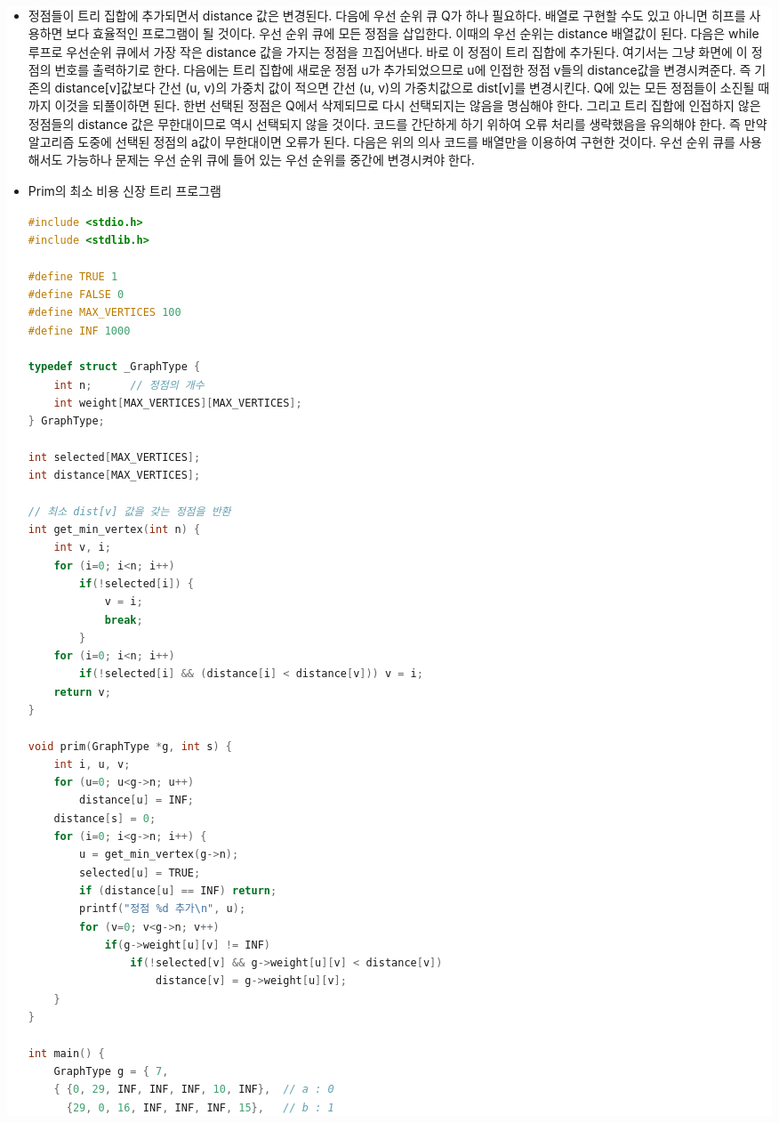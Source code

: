 - 정점들이 트리 집합에 추가되면서 distance 값은 변경된다. 다음에 우선 순위 큐 Q가 하나 필요하다. 
  배열로 구현할 수도 있고 아니면 히프를 사용하면 보다 효율적인 프로그램이 될 것이다. 우선 순위 큐에 모든 정점을 삽입한다. 이때의 우선 순위는 distance 배열값이 된다. 다음은 while 루프로 우선순위 큐에서 가장 작은 distance 값을 가지는 정점을 끄집어낸다. 바로 이 정점이 트리 집합에 추가된다. 여기서는 그냥 화면에 이 정점의 번호를 출력하기로 한다.
  다음에는 트리 집합에 새로운 정점 u가 추가되었으므로 u에 인접한 정점 v들의 distance값을 변경시켜준다.
  즉 기존의 distance[v]값보다 간선 (u, v)의 가중치 값이 적으면 간선 (u, v)의 가중치값으로 dist[v]를 변경시킨다. Q에 있는 모든 정점들이 소진될 때까지 이것을 되풀이하면 된다.
  한번 선택된 정점은 Q에서 삭제되므로 다시 선택되지는 않음을 명심해야 한다. 그리고 트리 집합에 인접하지 않은 정점들의 distance 값은 무한대이므로 역시 선택되지 않을 것이다.
  코드를 간단하게 하기 위하여 오류 처리를 생략했음을 유의해야 한다. 즉 만약 알고리즘 도중에 선택된 정점의 a값이 무한대이면 오류가 된다.
  다음은 위의 의사 코드를 배열만을 이용하여 구현한 것이다. 우선 순위 큐를 사용해서도 가능하나 문제는 우선 순위 큐에 들어 있는 우선 순위를 중간에 변경시켜야 한다.

- Prim의 최소 비용 신장 트리 프로그램

  ```C
  #include <stdio.h>
  #include <stdlib.h>
  
  #define TRUE 1
  #define FALSE 0
  #define MAX_VERTICES 100
  #define INF 1000
  
  typedef struct _GraphType {
      int n;      // 정점의 개수
      int weight[MAX_VERTICES][MAX_VERTICES];
  } GraphType;
  
  int selected[MAX_VERTICES];
  int distance[MAX_VERTICES];
  
  // 최소 dist[v] 값을 갖는 정점을 반환
  int get_min_vertex(int n) {
      int v, i;
      for (i=0; i<n; i++)
          if(!selected[i]) {
              v = i;
              break;
          }
      for (i=0; i<n; i++)
          if(!selected[i] && (distance[i] < distance[v])) v = i;
      return v;
  }
  
  void prim(GraphType *g, int s) {
      int i, u, v;
      for (u=0; u<g->n; u++)
          distance[u] = INF;
      distance[s] = 0;
      for (i=0; i<g->n; i++) {
          u = get_min_vertex(g->n);
          selected[u] = TRUE;
          if (distance[u] == INF) return;
          printf("정점 %d 추가\n", u);
          for (v=0; v<g->n; v++)
              if(g->weight[u][v] != INF)
                  if(!selected[v] && g->weight[u][v] < distance[v])
                      distance[v] = g->weight[u][v];
      }
  }
  
  int main() {
      GraphType g = { 7,
      { {0, 29, INF, INF, INF, 10, INF},  // a : 0
        {29, 0, 16, INF, INF, INF, 15},   // b : 1
  ```